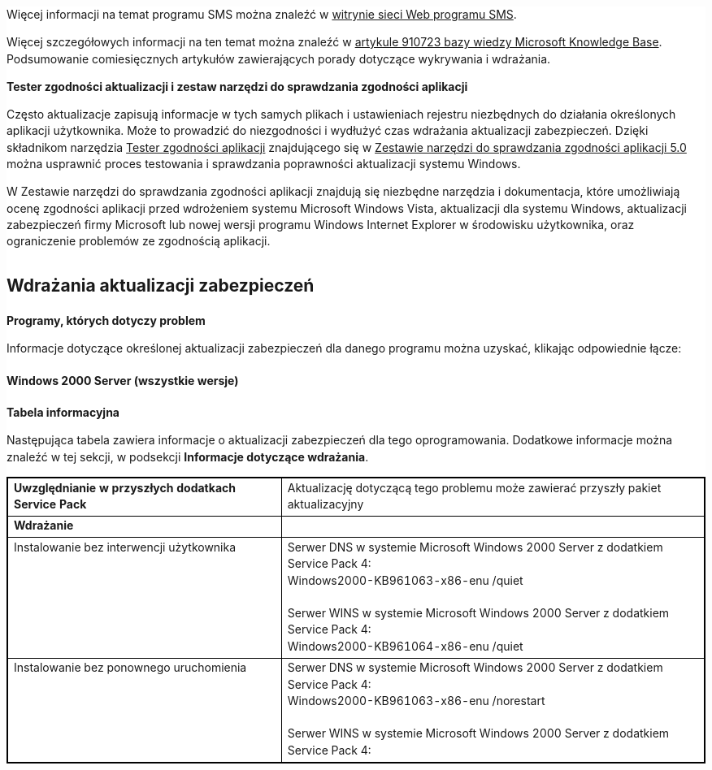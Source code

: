 Więcej informacji na temat programu SMS można znaleźć w [witrynie sieci Web programu SMS](http://go.microsoft.com/fwlink/?linkid=21158).
  
Więcej szczegółowych informacji na ten temat można znaleźć w [artykule 910723 bazy wiedzy Microsoft Knowledge Base](http://support.microsoft.com/kb/910723). Podsumowanie comiesięcznych artykułów zawierających porady dotyczące wykrywania i wdrażania.
  
**Tester zgodności aktualizacji i zestaw narzędzi do sprawdzania zgodności aplikacji**
  
Często aktualizacje zapisują informacje w tych samych plikach i ustawieniach rejestru niezbędnych do działania określonych aplikacji użytkownika. Może to prowadzić do niezgodności i wydłużyć czas wdrażania aktualizacji zabezpieczeń. Dzięki składnikom narzędzia [Tester zgodności aplikacji](http://technet2.microsoft.com/windowsvista/en/library/4279e239-37a4-44aa-aec5-4e70fe39f9de1033.mspx?mfr=true) znajdującego się w [Zestawie narzędzi do sprawdzania zgodności aplikacji 5.0](http://www.microsoft.com/downloads/details.aspx?familyid=24da89e9-b581-47b0-b45e-492dd6da2971&displaylang=en) można usprawnić proces testowania i sprawdzania poprawności aktualizacji systemu Windows.
  
W Zestawie narzędzi do sprawdzania zgodności aplikacji znajdują się niezbędne narzędzia i dokumentacja, które umożliwiają ocenę zgodności aplikacji przed wdrożeniem systemu Microsoft Windows Vista, aktualizacji dla systemu Windows, aktualizacji zabezpieczeń firmy Microsoft lub nowej wersji programu Windows Internet Explorer w środowisku użytkownika, oraz ograniczenie problemów ze zgodnością aplikacji.
  
Wdrażania aktualizacji zabezpieczeń  
-----------------------------------
  
<span></span>
**Programy, których dotyczy problem**
  
Informacje dotyczące określonej aktualizacji zabezpieczeń dla danego programu można uzyskać, klikając odpowiednie łącze:
  
#### Windows 2000 Server (wszystkie wersje)
  
**Tabela informacyjna**
  
Następująca tabela zawiera informacje o aktualizacji zabezpieczeń dla tego oprogramowania. Dodatkowe informacje można znaleźć w tej sekcji, w podsekcji **Informacje dotyczące wdrażania**.

 
<table style="border:1px solid black;">
<tbody>
<tr class="odd">
<td style="border:1px solid black;"><strong>Uwzględnianie w przyszłych dodatkach Service Pack</strong></td>
<td style="border:1px solid black;">Aktualizację dotyczącą tego problemu może zawierać przyszły pakiet aktualizacyjny</td>
</tr>
<tr class="even">
<td style="border:1px solid black;"><strong>Wdrażanie</strong></td>
<td style="border:1px solid black;"></td>
</tr>
<tr class="odd">
<td style="border:1px solid black;">Instalowanie bez interwencji użytkownika</td>
<td style="border:1px solid black;">Serwer DNS w systemie Microsoft Windows 2000 Server z dodatkiem Service Pack 4:<br />
Windows2000-KB961063-x86-enu /quiet<br />
<br />
Serwer WINS w systemie Microsoft Windows 2000 Server z dodatkiem Service Pack 4:<br />
Windows2000-KB961064-x86-enu /quiet</td>
</tr>
<tr class="even">
<td style="border:1px solid black;">Instalowanie bez ponownego uruchomienia</td>
<td style="border:1px solid black;">Serwer DNS w systemie Microsoft Windows 2000 Server z dodatkiem Service Pack 4:<br />
Windows2000-KB961063-x86-enu /norestart<br />
<br />
Serwer WINS w systemie Microsoft Windows 2000 Server z dodatkiem Service Pack 4:<br />